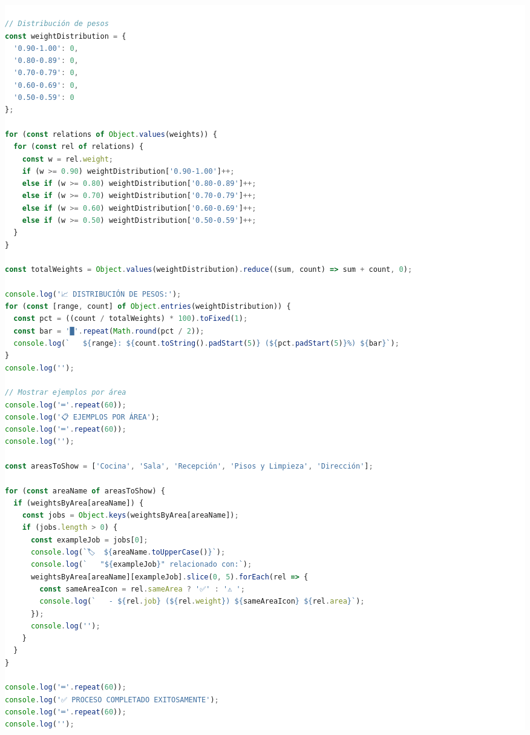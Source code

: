 ```javascript

// Distribución de pesos
const weightDistribution = {
  '0.90-1.00': 0,
  '0.80-0.89': 0,
  '0.70-0.79': 0,
  '0.60-0.69': 0,
  '0.50-0.59': 0
};

for (const relations of Object.values(weights)) {
  for (const rel of relations) {
    const w = rel.weight;
    if (w >= 0.90) weightDistribution['0.90-1.00']++;
    else if (w >= 0.80) weightDistribution['0.80-0.89']++;
    else if (w >= 0.70) weightDistribution['0.70-0.79']++;
    else if (w >= 0.60) weightDistribution['0.60-0.69']++;
    else if (w >= 0.50) weightDistribution['0.50-0.59']++;
  }
}

const totalWeights = Object.values(weightDistribution).reduce((sum, count) => sum + count, 0);

console.log('📈 DISTRIBUCIÓN DE PESOS:');
for (const [range, count] of Object.entries(weightDistribution)) {
  const pct = ((count / totalWeights) * 100).toFixed(1);
  const bar = '█'.repeat(Math.round(pct / 2));
  console.log(`   ${range}: ${count.toString().padStart(5)} (${pct.padStart(5)}%) ${bar}`);
}
console.log('');

// Mostrar ejemplos por área
console.log('═'.repeat(60));
console.log('📋 EJEMPLOS POR ÁREA');
console.log('═'.repeat(60));
console.log('');

const areasToShow = ['Cocina', 'Sala', 'Recepción', 'Pisos y Limpieza', 'Dirección'];

for (const areaName of areasToShow) {
  if (weightsByArea[areaName]) {
    const jobs = Object.keys(weightsByArea[areaName]);
    if (jobs.length > 0) {
      const exampleJob = jobs[0];
      console.log(`🏷️  ${areaName.toUpperCase()}`);
      console.log(`   "${exampleJob}" relacionado con:`);
      weightsByArea[areaName][exampleJob].slice(0, 5).forEach(rel => {
        const sameAreaIcon = rel.sameArea ? '✅' : '⚠️ ';
        console.log(`   - ${rel.job} (${rel.weight}) ${sameAreaIcon} ${rel.area}`);
      });
      console.log('');
    }
  }
}

console.log('═'.repeat(60));
console.log('✅ PROCESO COMPLETADO EXITOSAMENTE');
console.log('═'.repeat(60));
console.log('');
```

